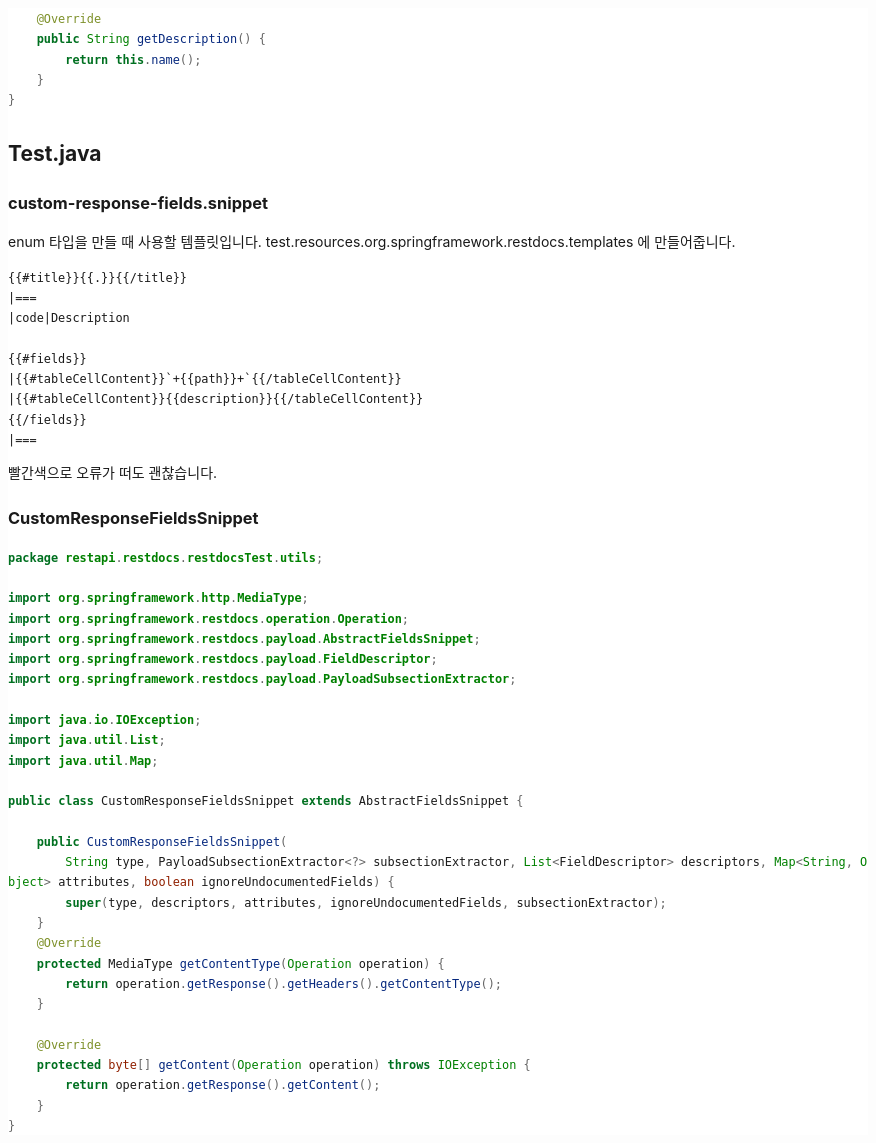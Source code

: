 ```java
    @Override
    public String getDescription() {
        return this.name();
    }
}
```



## Test.java

### custom-response-fields.snippet

enum 타입을 만들 때 사용할 템플릿입니다. test.resources.org.springframework.restdocs.templates 에 만들어줍니다.

```
{{#title}}{{.}}{{/title}}
|===
|code|Description

{{#fields}}
|{{#tableCellContent}}`+{{path}}+`{{/tableCellContent}}
|{{#tableCellContent}}{{description}}{{/tableCellContent}}
{{/fields}}
|===
```

빨간색으로 오류가 떠도 괜찮습니다.


### CustomResponseFieldsSnippet

```java
package restapi.restdocs.restdocsTest.utils;

import org.springframework.http.MediaType;
import org.springframework.restdocs.operation.Operation;
import org.springframework.restdocs.payload.AbstractFieldsSnippet;
import org.springframework.restdocs.payload.FieldDescriptor;
import org.springframework.restdocs.payload.PayloadSubsectionExtractor;

import java.io.IOException;
import java.util.List;
import java.util.Map;

public class CustomResponseFieldsSnippet extends AbstractFieldsSnippet {

    public CustomResponseFieldsSnippet(
        String type, PayloadSubsectionExtractor<?> subsectionExtractor, List<FieldDescriptor> descriptors, Map<String, Object> attributes, boolean ignoreUndocumentedFields) {
        super(type, descriptors, attributes, ignoreUndocumentedFields, subsectionExtractor);
    }
    @Override
    protected MediaType getContentType(Operation operation) {
        return operation.getResponse().getHeaders().getContentType();
    }

    @Override
    protected byte[] getContent(Operation operation) throws IOException {
        return operation.getResponse().getContent();
    }
}
```
